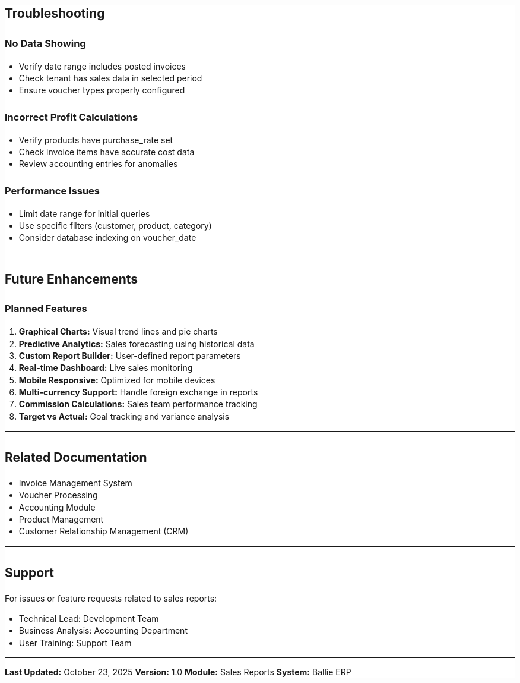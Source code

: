 ## Troubleshooting

### No Data Showing

-   Verify date range includes posted invoices
-   Check tenant has sales data in selected period
-   Ensure voucher types properly configured

### Incorrect Profit Calculations

-   Verify products have purchase_rate set
-   Check invoice items have accurate cost data
-   Review accounting entries for anomalies

### Performance Issues

-   Limit date range for initial queries
-   Use specific filters (customer, product, category)
-   Consider database indexing on voucher_date

---

## Future Enhancements

### Planned Features

1. **Graphical Charts:** Visual trend lines and pie charts
2. **Predictive Analytics:** Sales forecasting using historical data
3. **Custom Report Builder:** User-defined report parameters
4. **Real-time Dashboard:** Live sales monitoring
5. **Mobile Responsive:** Optimized for mobile devices
6. **Multi-currency Support:** Handle foreign exchange in reports
7. **Commission Calculations:** Sales team performance tracking
8. **Target vs Actual:** Goal tracking and variance analysis

---

## Related Documentation

-   Invoice Management System
-   Voucher Processing
-   Accounting Module
-   Product Management
-   Customer Relationship Management (CRM)

---

## Support

For issues or feature requests related to sales reports:

-   Technical Lead: Development Team
-   Business Analysis: Accounting Department
-   User Training: Support Team

---

**Last Updated:** October 23, 2025
**Version:** 1.0
**Module:** Sales Reports
**System:** Ballie ERP
